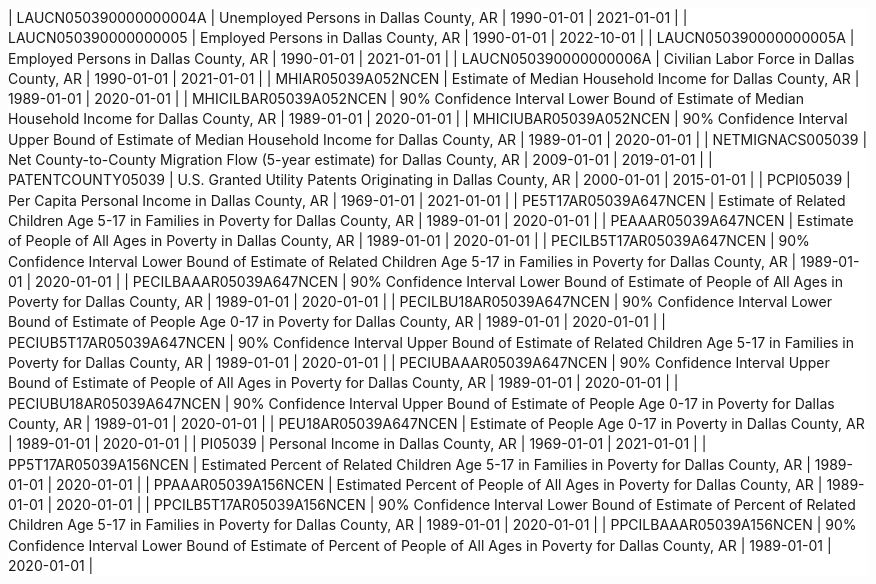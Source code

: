 | LAUCN050390000000004A     | Unemployed Persons in Dallas County, AR                                                                                                                                    | 1990-01-01          | 2021-01-01        |
| LAUCN050390000000005      | Employed Persons in Dallas County, AR                                                                                                                                      | 1990-01-01          | 2022-10-01        |
| LAUCN050390000000005A     | Employed Persons in Dallas County, AR                                                                                                                                      | 1990-01-01          | 2021-01-01        |
| LAUCN050390000000006A     | Civilian Labor Force in Dallas County, AR                                                                                                                                  | 1990-01-01          | 2021-01-01        |
| MHIAR05039A052NCEN        | Estimate of Median Household Income for Dallas County, AR                                                                                                                  | 1989-01-01          | 2020-01-01        |
| MHICILBAR05039A052NCEN    | 90% Confidence Interval Lower Bound of Estimate of Median Household Income for Dallas County, AR                                                                           | 1989-01-01          | 2020-01-01        |
| MHICIUBAR05039A052NCEN    | 90% Confidence Interval Upper Bound of Estimate of Median Household Income for Dallas County, AR                                                                           | 1989-01-01          | 2020-01-01        |
| NETMIGNACS005039          | Net County-to-County Migration Flow (5-year estimate) for Dallas County, AR                                                                                                | 2009-01-01          | 2019-01-01        |
| PATENTCOUNTY05039         | U.S. Granted Utility Patents Originating in Dallas County, AR                                                                                                              | 2000-01-01          | 2015-01-01        |
| PCPI05039                 | Per Capita Personal Income in Dallas County, AR                                                                                                                            | 1969-01-01          | 2021-01-01        |
| PE5T17AR05039A647NCEN     | Estimate of Related Children Age 5-17 in Families in Poverty for Dallas County, AR                                                                                         | 1989-01-01          | 2020-01-01        |
| PEAAAR05039A647NCEN       | Estimate of People of All Ages in Poverty in Dallas County, AR                                                                                                             | 1989-01-01          | 2020-01-01        |
| PECILB5T17AR05039A647NCEN | 90% Confidence Interval Lower Bound of Estimate of Related Children Age 5-17 in Families in Poverty for Dallas County, AR                                                  | 1989-01-01          | 2020-01-01        |
| PECILBAAAR05039A647NCEN   | 90% Confidence Interval Lower Bound of Estimate of People of All Ages in Poverty for Dallas County, AR                                                                     | 1989-01-01          | 2020-01-01        |
| PECILBU18AR05039A647NCEN  | 90% Confidence Interval Lower Bound of Estimate of People Age 0-17 in Poverty for Dallas County, AR                                                                        | 1989-01-01          | 2020-01-01        |
| PECIUB5T17AR05039A647NCEN | 90% Confidence Interval Upper Bound of Estimate of Related Children Age 5-17 in Families in Poverty for Dallas County, AR                                                  | 1989-01-01          | 2020-01-01        |
| PECIUBAAAR05039A647NCEN   | 90% Confidence Interval Upper Bound of Estimate of People of All Ages in Poverty for Dallas County, AR                                                                     | 1989-01-01          | 2020-01-01        |
| PECIUBU18AR05039A647NCEN  | 90% Confidence Interval Upper Bound of Estimate of People Age 0-17 in Poverty for Dallas County, AR                                                                        | 1989-01-01          | 2020-01-01        |
| PEU18AR05039A647NCEN      | Estimate of People Age 0-17 in Poverty in Dallas County, AR                                                                                                                | 1989-01-01          | 2020-01-01        |
| PI05039                   | Personal Income in Dallas County, AR                                                                                                                                       | 1969-01-01          | 2021-01-01        |
| PP5T17AR05039A156NCEN     | Estimated Percent of Related Children Age 5-17 in Families in Poverty for Dallas County, AR                                                                                | 1989-01-01          | 2020-01-01        |
| PPAAAR05039A156NCEN       | Estimated Percent of People of All Ages in Poverty for Dallas County, AR                                                                                                   | 1989-01-01          | 2020-01-01        |
| PPCILB5T17AR05039A156NCEN | 90% Confidence Interval Lower Bound of Estimate of Percent of Related Children Age 5-17 in Families in Poverty for Dallas County, AR                                       | 1989-01-01          | 2020-01-01        |
| PPCILBAAAR05039A156NCEN   | 90% Confidence Interval Lower Bound of Estimate of Percent of People of All Ages in Poverty for Dallas County, AR                                                          | 1989-01-01          | 2020-01-01        |